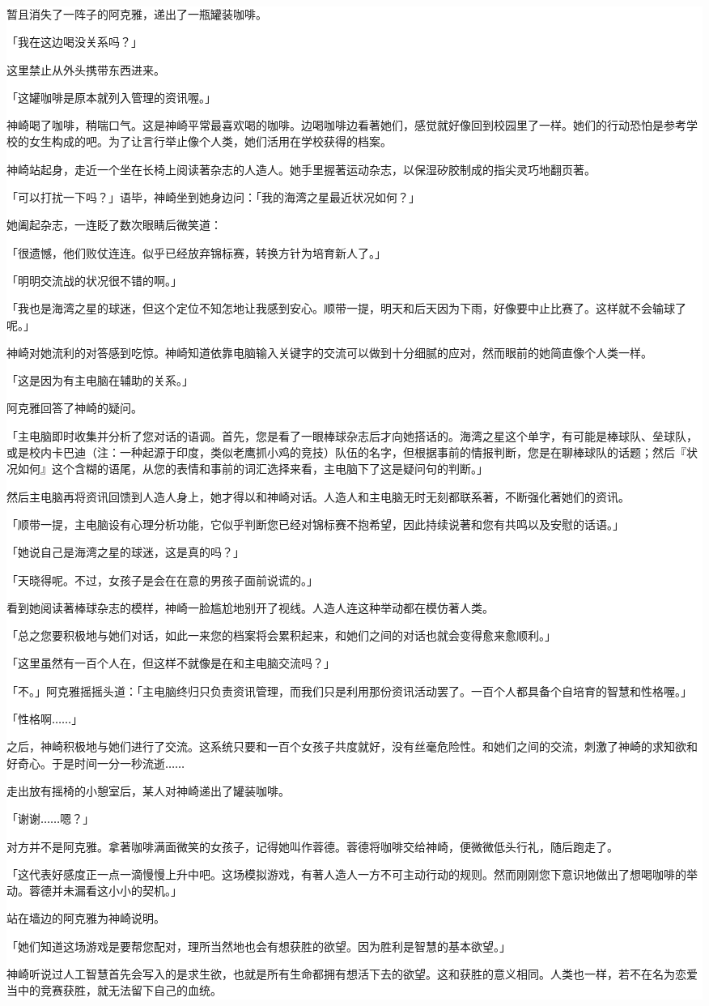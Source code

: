 暂且消失了一阵子的阿克雅，递出了一瓶罐装咖啡。

「我在这边喝没关系吗？」

这里禁止从外头携带东西进来。

「这罐咖啡是原本就列入管理的资讯喔。」

神崎喝了咖啡，稍喘口气。这是神崎平常最喜欢喝的咖啡。边喝咖啡边看著她们，感觉就好像回到校园里了一样。她们的行动恐怕是参考学校的女生构成的吧。为了让言行举止像个人类，她们活用在学校获得的档案。

神崎站起身，走近一个坐在长椅上阅读著杂志的人造人。她手里握著运动杂志，以保湿矽胶制成的指尖灵巧地翻页著。

「可以打扰一下吗？」语毕，神崎坐到她身边问：「我的海湾之星最近状况如何？」

她阖起杂志，一连眨了数次眼睛后微笑道：

「很遗憾，他们败仗连连。似乎已经放弃锦标赛，转换方针为培育新人了。」

「明明交流战的状况很不错的啊。」

「我也是海湾之星的球迷，但这个定位不知怎地让我感到安心。顺带一提，明天和后天因为下雨，好像要中止比赛了。这样就不会输球了呢。」

神崎对她流利的对答感到吃惊。神崎知道依靠电脑输入关键字的交流可以做到十分细腻的应对，然而眼前的她简直像个人类一样。

「这是因为有主电脑在辅助的关系。」

阿克雅回答了神崎的疑问。

「主电脑即时收集并分析了您对话的语调。首先，您是看了一眼棒球杂志后才向她搭话的。海湾之星这个单字，有可能是棒球队、垒球队，或是校内卡巴迪（注：一种起源于印度，类似老鹰抓小鸡的竞技）队伍的名字，但根据事前的情报判断，您是在聊棒球队的话题；然后『状况如何』这个含糊的语尾，从您的表情和事前的词汇选择来看，主电脑下了这是疑问句的判断。」

然后主电脑再将资讯回馈到人造人身上，她才得以和神崎对话。人造人和主电脑无时无刻都联系著，不断强化著她们的资讯。

「顺带一提，主电脑设有心理分析功能，它似乎判断您已经对锦标赛不抱希望，因此持续说著和您有共鸣以及安慰的话语。」

「她说自己是海湾之星的球迷，这是真的吗？」

「天晓得呢。不过，女孩子是会在在意的男孩子面前说谎的。」

看到她阅读著棒球杂志的模样，神崎一脸尴尬地别开了视线。人造人连这种举动都在模仿著人类。

「总之您要积极地与她们对话，如此一来您的档案将会累积起来，和她们之间的对话也就会变得愈来愈顺利。」

「这里虽然有一百个人在，但这样不就像是在和主电脑交流吗？」

「不。」阿克雅摇摇头道：「主电脑终归只负责资讯管理，而我们只是利用那份资讯活动罢了。一百个人都具备个自培育的智慧和性格喔。」

「性格啊……」

之后，神崎积极地与她们进行了交流。这系统只要和一百个女孩子共度就好，没有丝毫危险性。和她们之间的交流，刺激了神崎的求知欲和好奇心。于是时间一分一秒流逝……

走出放有摇椅的小憩室后，某人对神崎递出了罐装咖啡。

「谢谢……嗯？」

对方并不是阿克雅。拿著咖啡满面微笑的女孩子，记得她叫作蓉德。蓉德将咖啡交给神崎，便微微低头行礼，随后跑走了。

「这代表好感度正一点一滴慢慢上升中吧。这场模拟游戏，有著人造人一方不可主动行动的规则。然而刚刚您下意识地做出了想喝咖啡的举动。蓉德并未漏看这小小的契机。」

站在墙边的阿克雅为神崎说明。

「她们知道这场游戏是要帮您配对，理所当然地也会有想获胜的欲望。因为胜利是智慧的基本欲望。」

神崎听说过人工智慧首先会写入的是求生欲，也就是所有生命都拥有想活下去的欲望。这和获胜的意义相同。人类也一样，若不在名为恋爱当中的竞赛获胜，就无法留下自己的血统。
